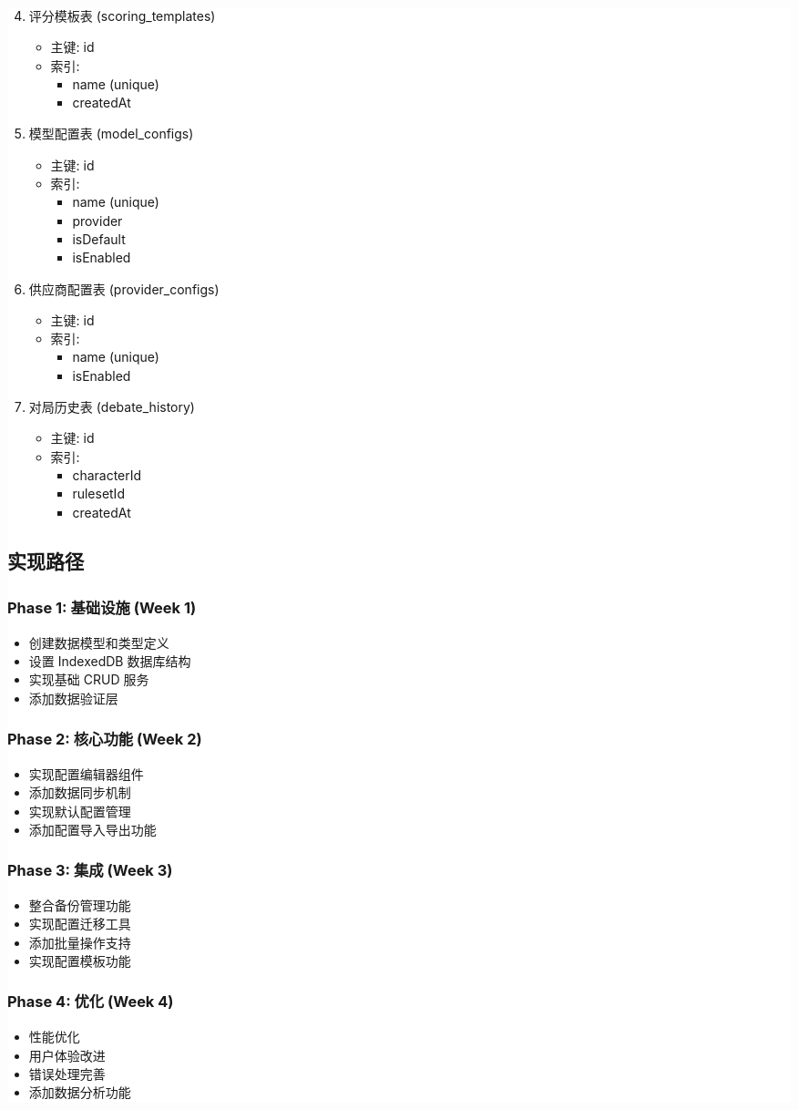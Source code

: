 4. 评分模板表 (scoring_templates)
   - 主键: id
   - 索引:
     * name (unique)
     * createdAt

5. 模型配置表 (model_configs)
   - 主键: id
   - 索引:
     * name (unique)
     * provider
     * isDefault
     * isEnabled

6. 供应商配置表 (provider_configs)
   - 主键: id
   - 索引:
     * name (unique)
     * isEnabled

7. 对局历史表 (debate_history)
   - 主键: id
   - 索引:
     * characterId
     * rulesetId
     * createdAt

## 实现路径

### Phase 1: 基础设施 (Week 1)
- 创建数据模型和类型定义
- 设置 IndexedDB 数据库结构
- 实现基础 CRUD 服务
- 添加数据验证层

### Phase 2: 核心功能 (Week 2)
- 实现配置编辑器组件
- 添加数据同步机制
- 实现默认配置管理
- 添加配置导入导出功能

### Phase 3: 集成 (Week 3)
- 整合备份管理功能
- 实现配置迁移工具
- 添加批量操作支持
- 实现配置模板功能

### Phase 4: 优化 (Week 4)
- 性能优化
- 用户体验改进
- 错误处理完善
- 添加数据分析功能
